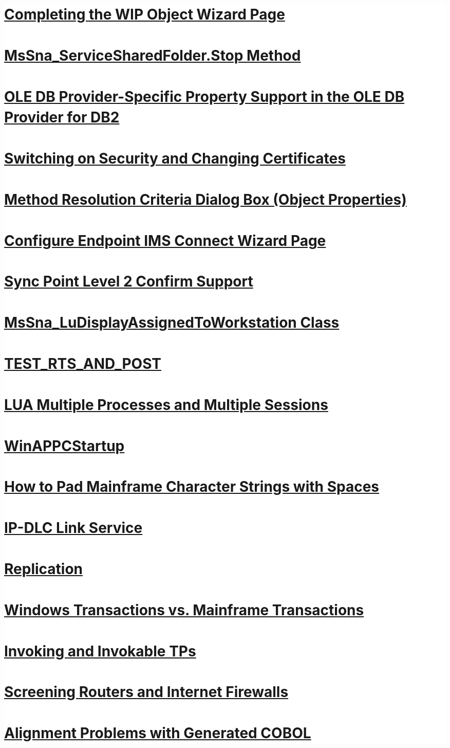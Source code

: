 # [Completing the WIP Object Wizard Page](completing-the-wip-object-wizard-page1.md)
# [MsSna_ServiceSharedFolder.Stop Method](mssna-servicesharedfolder-stop-method2.md)
# [OLE DB Provider-Specific Property Support in the OLE DB Provider for DB2](ole-db-provider-specific-property-support-in-the-ole-db-provider-for-db21.md)
# [Switching on Security and Changing Certificates](switching-on-security-and-changing-certificates1.md)
# [Method Resolution Criteria Dialog Box (Object Properties)](method-resolution-criteria-dialog-box-object-properties-2.md)
# [Configure Endpoint IMS Connect Wizard Page](configure-endpoint-ims-connect-wizard-page1.md)
# [Sync Point Level 2 Confirm Support](sync-point-level-2-confirm-support1.md)
# [MsSna_LuDisplayAssignedToWorkstation Class](mssna-ludisplayassignedtoworkstation-class2.md)
# [TEST_RTS_AND_POST](test-rts-and-post1.md)
# [LUA Multiple Processes and Multiple Sessions](lua-multiple-processes-and-multiple-sessions1.md)
# [WinAPPCStartup](winappcstartup1.md)
# [How to Pad Mainframe Character Strings with Spaces](how-to-pad-mainframe-character-strings-with-spaces2.md)
# [IP-DLC Link Service](ip-dlc-link-service2.md)
# [Replication](replication1.md)
# [Windows Transactions vs. Mainframe Transactions](windows-transactions-vs-mainframe-transactions2.md)
# [Invoking and Invokable TPs](invoking-and-invokable-tps1.md)
# [Screening Routers and Internet Firewalls](screening-routers-and-internet-firewalls1.md)
# [Alignment Problems with Generated COBOL](alignment-problems-with-generated-cobol1.md)